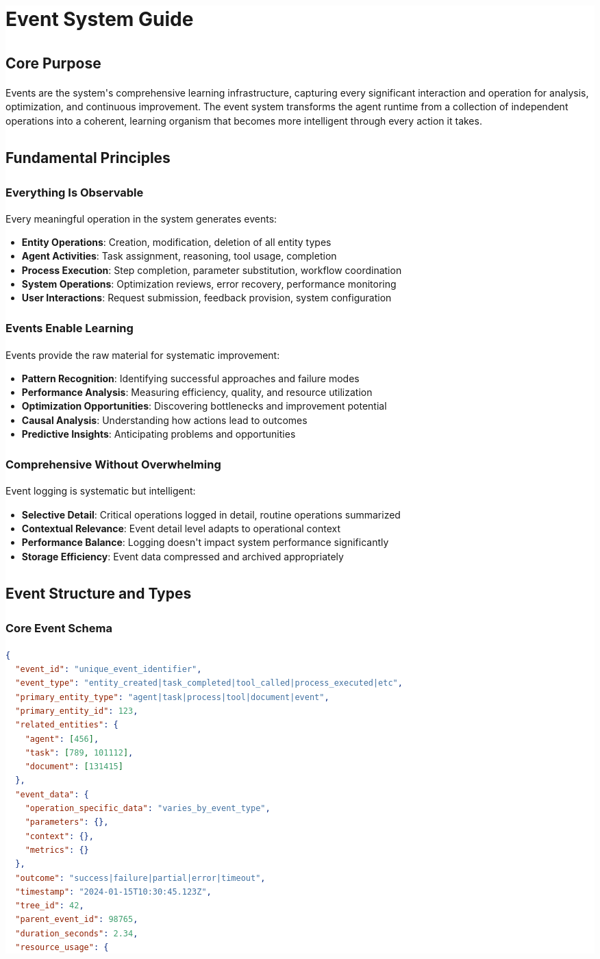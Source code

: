 # Event System Guide

## Core Purpose

Events are the system's comprehensive learning infrastructure, capturing every significant interaction and operation for analysis, optimization, and continuous improvement. The event system transforms the agent runtime from a collection of independent operations into a coherent, learning organism that becomes more intelligent through every action it takes.

## Fundamental Principles

### Everything Is Observable
Every meaningful operation in the system generates events:
- **Entity Operations**: Creation, modification, deletion of all entity types
- **Agent Activities**: Task assignment, reasoning, tool usage, completion
- **Process Execution**: Step completion, parameter substitution, workflow coordination
- **System Operations**: Optimization reviews, error recovery, performance monitoring
- **User Interactions**: Request submission, feedback provision, system configuration

### Events Enable Learning
Events provide the raw material for systematic improvement:
- **Pattern Recognition**: Identifying successful approaches and failure modes
- **Performance Analysis**: Measuring efficiency, quality, and resource utilization
- **Optimization Opportunities**: Discovering bottlenecks and improvement potential
- **Causal Analysis**: Understanding how actions lead to outcomes
- **Predictive Insights**: Anticipating problems and opportunities

### Comprehensive Without Overwhelming
Event logging is systematic but intelligent:
- **Selective Detail**: Critical operations logged in detail, routine operations summarized
- **Contextual Relevance**: Event detail level adapts to operational context
- **Performance Balance**: Logging doesn't impact system performance significantly
- **Storage Efficiency**: Event data compressed and archived appropriately

## Event Structure and Types

### Core Event Schema
```json
{
  "event_id": "unique_event_identifier",
  "event_type": "entity_created|task_completed|tool_called|process_executed|etc",
  "primary_entity_type": "agent|task|process|tool|document|event",
  "primary_entity_id": 123,
  "related_entities": {
    "agent": [456],
    "task": [789, 101112],
    "document": [131415]
  },
  "event_data": {
    "operation_specific_data": "varies_by_event_type",
    "parameters": {},
    "context": {},
    "metrics": {}
  },
  "outcome": "success|failure|partial|error|timeout",
  "timestamp": "2024-01-15T10:30:45.123Z",
  "tree_id": 42,
  "parent_event_id": 98765,
  "duration_seconds": 2.34,
  "resource_usage": {
```